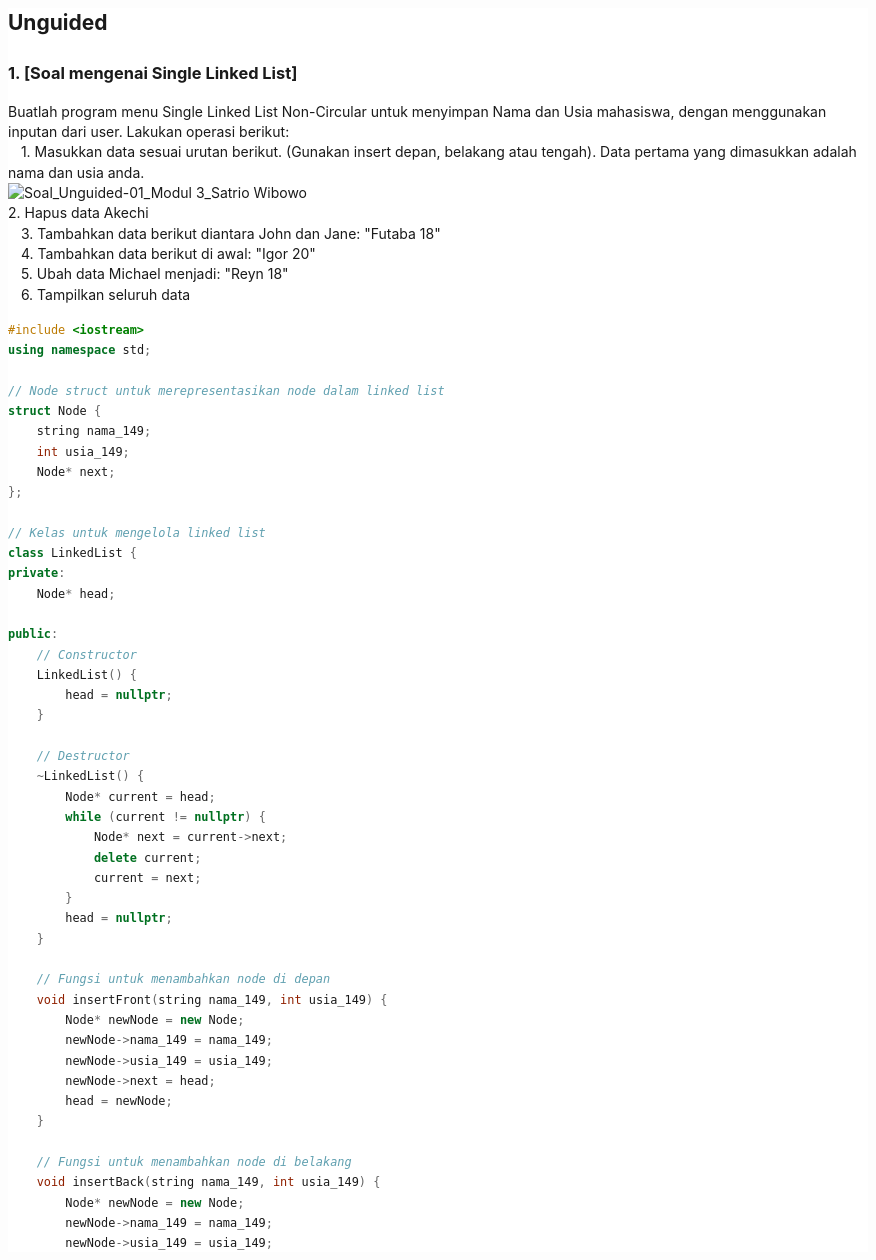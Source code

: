 
    
## Unguided 

### 1. [Soal mengenai Single Linked List]
Buatlah program menu Single Linked List Non-Circular untuk menyimpan Nama dan Usia mahasiswa, dengan menggunakan inputan dari user. Lakukan operasi berikut:<br/>
ㅤ1. Masukkan data sesuai urutan berikut. (Gunakan insert depan, belakang atau tengah). Data pertama yang dimasukkan adalah nama dan usia anda.<br/>
<img width="136" alt="Soal_Unguided-01_Modul 3_Satrio Wibowo" src="https://github.com/kingzox/2311102149_Satrio-WIbowo/assets/151898942/8393cc86-17f5-42be-8595-cede542b6bc7"><br/>
  2. Hapus data Akechi<br/>
ㅤ3. Tambahkan data berikut diantara John dan Jane: "Futaba 18"<br/>
ㅤ4. Tambahkan data berikut di awal: "Igor 20"<br/>
ㅤ5. Ubah data Michael menjadi: "Reyn 18"<br/>
ㅤ6. Tampilkan seluruh data<br/>

```C++
#include <iostream>
using namespace std;

// Node struct untuk merepresentasikan node dalam linked list
struct Node {
    string nama_149;
    int usia_149;
    Node* next;
};

// Kelas untuk mengelola linked list
class LinkedList {
private:
    Node* head;

public:
    // Constructor
    LinkedList() {
        head = nullptr;
    }

    // Destructor
    ~LinkedList() {
        Node* current = head;
        while (current != nullptr) {
            Node* next = current->next;
            delete current;
            current = next;
        }
        head = nullptr;
    }

    // Fungsi untuk menambahkan node di depan
    void insertFront(string nama_149, int usia_149) {
        Node* newNode = new Node;
        newNode->nama_149 = nama_149;
        newNode->usia_149 = usia_149;
        newNode->next = head;
        head = newNode;
    }

    // Fungsi untuk menambahkan node di belakang
    void insertBack(string nama_149, int usia_149) {
        Node* newNode = new Node;
        newNode->nama_149 = nama_149;
        newNode->usia_149 = usia_149;
```